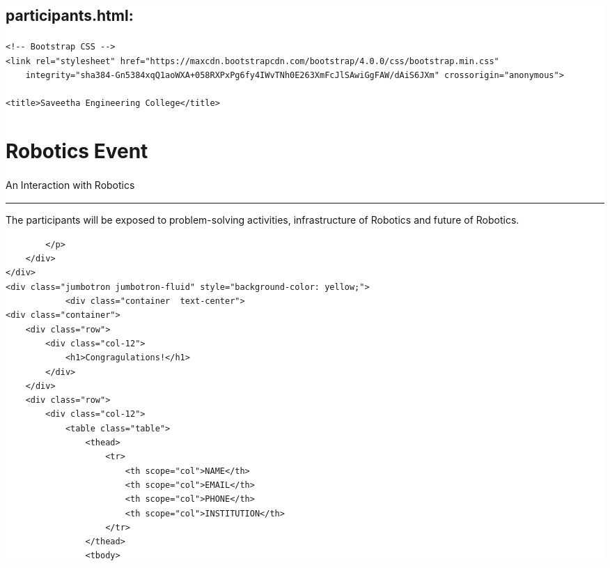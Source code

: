 </html>

## participants.html:

<!doctype html>
<html lang="en">

<head>
    <!-- Required meta tags -->
    <meta charset="utf-8">
    <meta name="viewport" content="width=device-width, initial-scale=1, shrink-to-fit=no">

    <!-- Bootstrap CSS -->
    <link rel="stylesheet" href="https://maxcdn.bootstrapcdn.com/bootstrap/4.0.0/css/bootstrap.min.css"
        integrity="sha384-Gn5384xqQ1aoWXA+058RXPxPg6fy4IWvTNh0E263XmFcJlSAwiGgFAW/dAiS6JXm" crossorigin="anonymous">

    <title>Saveetha Engineering College</title>
</head>

<body>
    <div class="jumbotron">
        <div class="container">
            <h1 class="display-4">Robotics Event</h1>
            <p class="lead">An Interaction with Robotics</p>
            <hr class="my-4">
            <p>The participants will be exposed to problem-solving activities, infrastructure of Robotics and future of
                Robotics.</p>
            <p class="lead">
                
            </p>
        </div>
    </div>
    <div class="jumbotron jumbotron-fluid" style="background-color: yellow;">
                <div class="container  text-center">
    <div class="container">
        <div class="row">
            <div class="col-12">
                <h1>Congragulations!</h1>
            </div>
        </div>
        <div class="row">
            <div class="col-12">
                <table class="table">
                    <thead>
                        <tr>
                            <th scope="col">NAME</th>
                            <th scope="col">EMAIL</th>
                            <th scope="col">PHONE</th>
                            <th scope="col">INSTITUTION</th>
                        </tr>
                    </thead>
                    <tbody>
